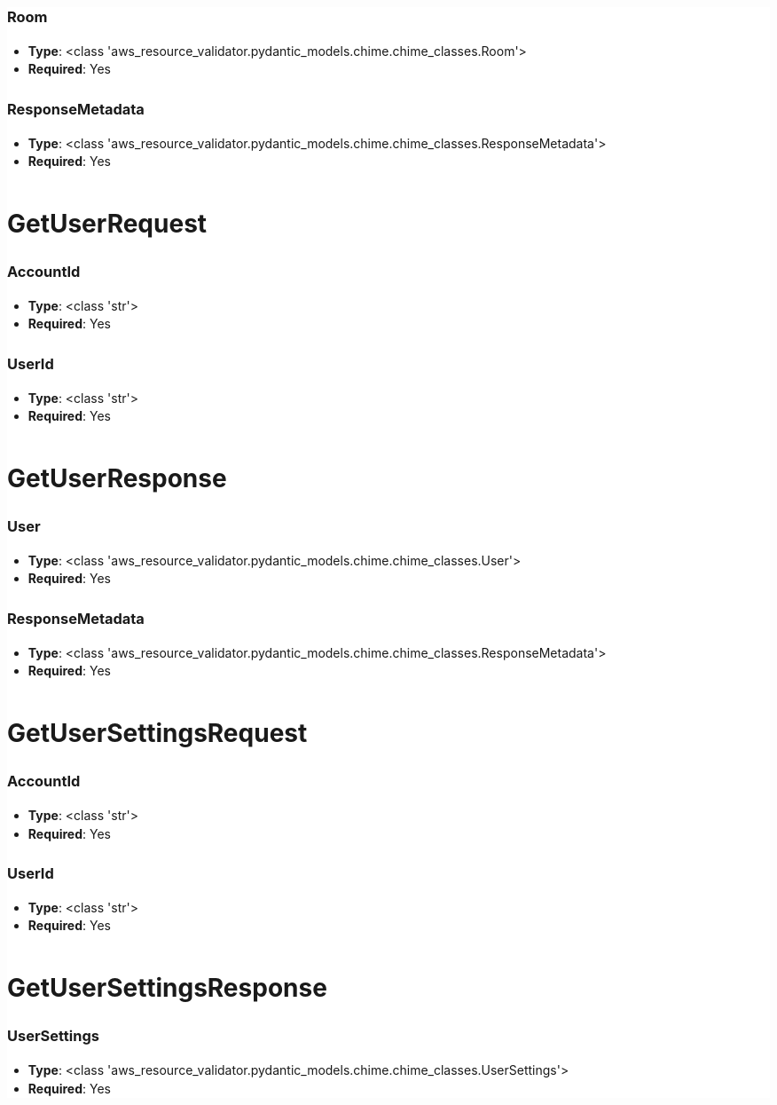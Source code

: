 ### Room
- **Type**: <class 'aws_resource_validator.pydantic_models.chime.chime_classes.Room'>
- **Required**: Yes

### ResponseMetadata
- **Type**: <class 'aws_resource_validator.pydantic_models.chime.chime_classes.ResponseMetadata'>
- **Required**: Yes


# GetUserRequest

### AccountId
- **Type**: <class 'str'>
- **Required**: Yes

### UserId
- **Type**: <class 'str'>
- **Required**: Yes


# GetUserResponse

### User
- **Type**: <class 'aws_resource_validator.pydantic_models.chime.chime_classes.User'>
- **Required**: Yes

### ResponseMetadata
- **Type**: <class 'aws_resource_validator.pydantic_models.chime.chime_classes.ResponseMetadata'>
- **Required**: Yes


# GetUserSettingsRequest

### AccountId
- **Type**: <class 'str'>
- **Required**: Yes

### UserId
- **Type**: <class 'str'>
- **Required**: Yes


# GetUserSettingsResponse

### UserSettings
- **Type**: <class 'aws_resource_validator.pydantic_models.chime.chime_classes.UserSettings'>
- **Required**: Yes
